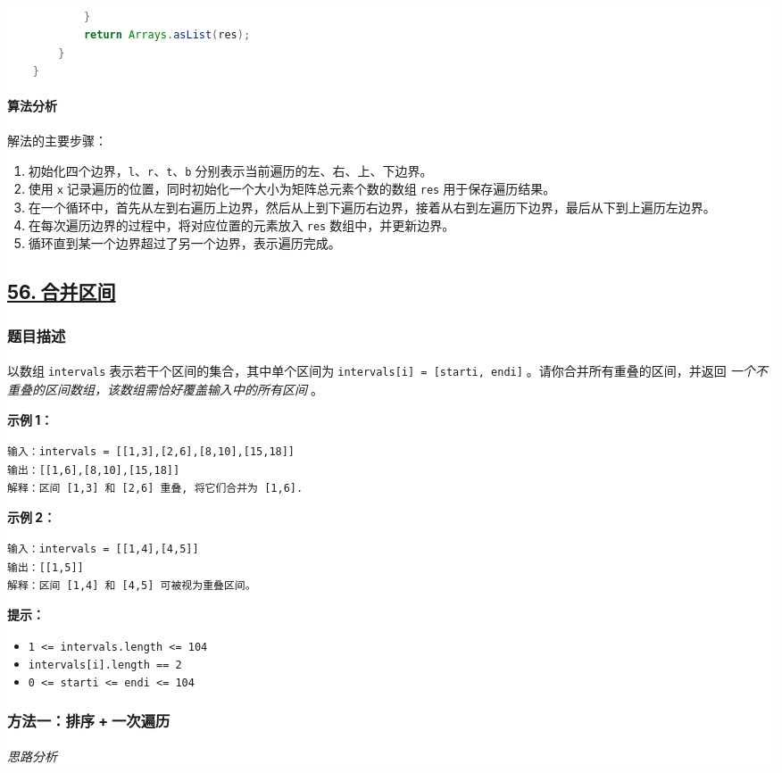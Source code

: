 ```java
            }
            return Arrays.asList(res);
        }
    }
```



#### 算法分析

解法的主要步骤：

1. 初始化四个边界，`l`、`r`、`t`、`b` 分别表示当前遍历的左、右、上、下边界。
2. 使用 `x` 记录遍历的位置，同时初始化一个大小为矩阵总元素个数的数组 `res` 用于保存遍历结果。
3. 在一个循环中，首先从左到右遍历上边界，然后从上到下遍历右边界，接着从右到左遍历下边界，最后从下到上遍历左边界。
4. 在每次遍历边界的过程中，将对应位置的元素放入 `res` 数组中，并更新边界。
5. 循环直到某一个边界超过了另一个边界，表示遍历完成。



## [56. 合并区间](https://leetcode.cn/problems/merge-intervals/)

### 题目描述

以数组 `intervals` 表示若干个区间的集合，其中单个区间为 `intervals[i] = [starti, endi]` 。请你合并所有重叠的区间，并返回 *一个不重叠的区间数组，该数组需恰好覆盖输入中的所有区间* 。

 

**示例 1：**

```
输入：intervals = [[1,3],[2,6],[8,10],[15,18]]
输出：[[1,6],[8,10],[15,18]]
解释：区间 [1,3] 和 [2,6] 重叠, 将它们合并为 [1,6].
```

**示例 2：**

```
输入：intervals = [[1,4],[4,5]]
输出：[[1,5]]
解释：区间 [1,4] 和 [4,5] 可被视为重叠区间。
```

 

**提示：**

- `1 <= intervals.length <= 104`
- `intervals[i].length == 2`
- `0 <= starti <= endi <= 104`



### 方法一：排序 + 一次遍历

*思路分析*

